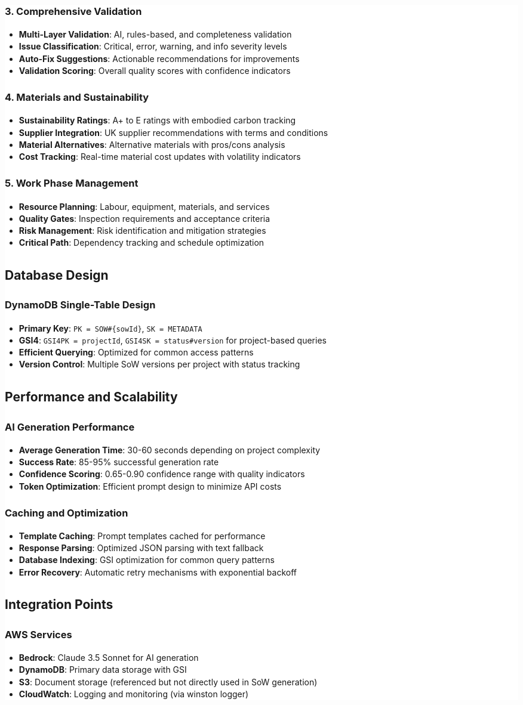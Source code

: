### 3. Comprehensive Validation
- **Multi-Layer Validation**: AI, rules-based, and completeness validation
- **Issue Classification**: Critical, error, warning, and info severity levels
- **Auto-Fix Suggestions**: Actionable recommendations for improvements
- **Validation Scoring**: Overall quality scores with confidence indicators

### 4. Materials and Sustainability
- **Sustainability Ratings**: A+ to E ratings with embodied carbon tracking
- **Supplier Integration**: UK supplier recommendations with terms and conditions
- **Material Alternatives**: Alternative materials with pros/cons analysis
- **Cost Tracking**: Real-time material cost updates with volatility indicators

### 5. Work Phase Management
- **Resource Planning**: Labour, equipment, materials, and services
- **Quality Gates**: Inspection requirements and acceptance criteria
- **Risk Management**: Risk identification and mitigation strategies
- **Critical Path**: Dependency tracking and schedule optimization

## Database Design

### DynamoDB Single-Table Design
- **Primary Key**: `PK = SOW#{sowId}`, `SK = METADATA`
- **GSI4**: `GSI4PK = projectId`, `GSI4SK = status#version` for project-based queries
- **Efficient Querying**: Optimized for common access patterns
- **Version Control**: Multiple SoW versions per project with status tracking

## Performance and Scalability

### AI Generation Performance
- **Average Generation Time**: 30-60 seconds depending on project complexity
- **Success Rate**: 85-95% successful generation rate
- **Confidence Scoring**: 0.65-0.90 confidence range with quality indicators
- **Token Optimization**: Efficient prompt design to minimize API costs

### Caching and Optimization
- **Template Caching**: Prompt templates cached for performance
- **Response Parsing**: Optimized JSON parsing with text fallback
- **Database Indexing**: GSI optimization for common query patterns
- **Error Recovery**: Automatic retry mechanisms with exponential backoff

## Integration Points

### AWS Services
- **Bedrock**: Claude 3.5 Sonnet for AI generation
- **DynamoDB**: Primary data storage with GSI
- **S3**: Document storage (referenced but not directly used in SoW generation)
- **CloudWatch**: Logging and monitoring (via winston logger)
